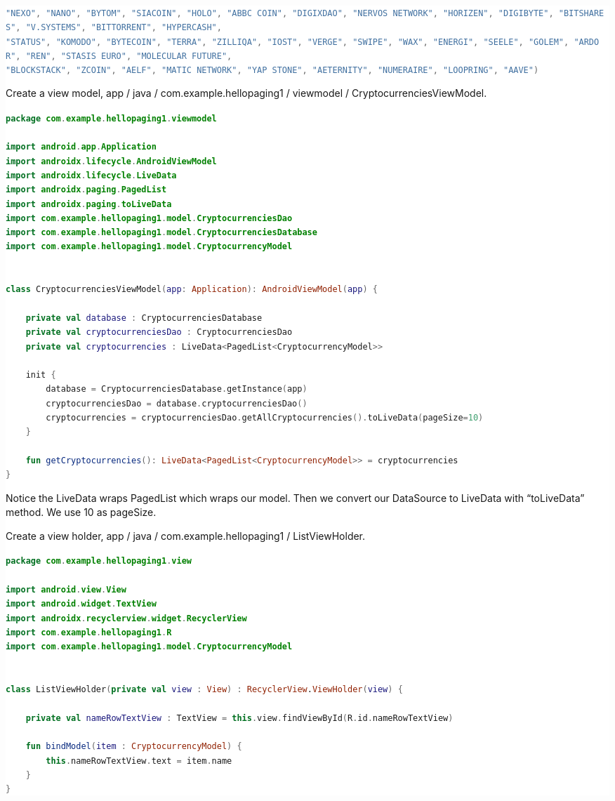 ```kotlin
"NEXO", "NANO", "BYTOM", "SIACOIN", "HOLO", "ABBC COIN", "DIGIXDAO", "NERVOS NETWORK", "HORIZEN", "DIGIBYTE", "BITSHARES", "V.SYSTEMS", "BITTORRENT", "HYPERCASH",
"STATUS", "KOMODO", "BYTECOIN", "TERRA", "ZILLIQA", "IOST", "VERGE", "SWIPE", "WAX", "ENERGI", "SEELE", "GOLEM", "ARDOR", "REN", "STASIS EURO", "MOLECULAR FUTURE",
"BLOCKSTACK", "ZCOIN", "AELF", "MATIC NETWORK", "YAP STONE", "AETERNITY", "NUMERAIRE", "LOOPRING", "AAVE")
```

Create a view model, app / java / com.example.hellopaging1 / viewmodel / CryptocurrenciesViewModel.
```kotlin
package com.example.hellopaging1.viewmodel

import android.app.Application
import androidx.lifecycle.AndroidViewModel
import androidx.lifecycle.LiveData
import androidx.paging.PagedList
import androidx.paging.toLiveData
import com.example.hellopaging1.model.CryptocurrenciesDao
import com.example.hellopaging1.model.CryptocurrenciesDatabase
import com.example.hellopaging1.model.CryptocurrencyModel


class CryptocurrenciesViewModel(app: Application): AndroidViewModel(app) {

    private val database : CryptocurrenciesDatabase
    private val cryptocurrenciesDao : CryptocurrenciesDao
    private val cryptocurrencies : LiveData<PagedList<CryptocurrencyModel>>

    init {
        database = CryptocurrenciesDatabase.getInstance(app)
        cryptocurrenciesDao = database.cryptocurrenciesDao()
        cryptocurrencies = cryptocurrenciesDao.getAllCryptocurrencies().toLiveData(pageSize=10)
    }

    fun getCryptocurrencies(): LiveData<PagedList<CryptocurrencyModel>> = cryptocurrencies
}
```

Notice the LiveData wraps PagedList which wraps our model. Then we convert our DataSource to LiveData with “toLiveData” method. We use 10 as pageSize.

Create a view holder, app / java / com.example.hellopaging1 / ListViewHolder.
```kotlin
package com.example.hellopaging1.view

import android.view.View
import android.widget.TextView
import androidx.recyclerview.widget.RecyclerView
import com.example.hellopaging1.R
import com.example.hellopaging1.model.CryptocurrencyModel


class ListViewHolder(private val view : View) : RecyclerView.ViewHolder(view) {

    private val nameRowTextView : TextView = this.view.findViewById(R.id.nameRowTextView)

    fun bindModel(item : CryptocurrencyModel) {
        this.nameRowTextView.text = item.name
    }
}
```
